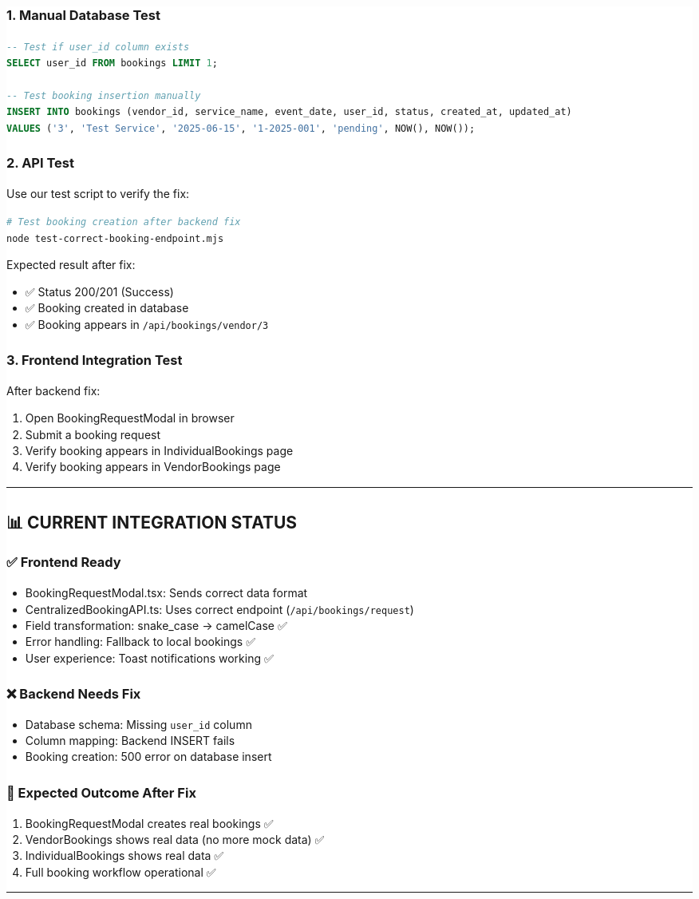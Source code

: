### 1. Manual Database Test
```sql
-- Test if user_id column exists
SELECT user_id FROM bookings LIMIT 1;

-- Test booking insertion manually
INSERT INTO bookings (vendor_id, service_name, event_date, user_id, status, created_at, updated_at) 
VALUES ('3', 'Test Service', '2025-06-15', '1-2025-001', 'pending', NOW(), NOW());
```

### 2. API Test
Use our test script to verify the fix:

```bash
# Test booking creation after backend fix
node test-correct-booking-endpoint.mjs
```

Expected result after fix:
- ✅ Status 200/201 (Success)
- ✅ Booking created in database
- ✅ Booking appears in `/api/bookings/vendor/3`

### 3. Frontend Integration Test
After backend fix:
1. Open BookingRequestModal in browser
2. Submit a booking request
3. Verify booking appears in IndividualBookings page
4. Verify booking appears in VendorBookings page

---

## 📊 CURRENT INTEGRATION STATUS

### ✅ Frontend Ready
- BookingRequestModal.tsx: Sends correct data format
- CentralizedBookingAPI.ts: Uses correct endpoint (`/api/bookings/request`)
- Field transformation: snake_case → camelCase ✅
- Error handling: Fallback to local bookings ✅
- User experience: Toast notifications working ✅

### ❌ Backend Needs Fix
- Database schema: Missing `user_id` column
- Column mapping: Backend INSERT fails
- Booking creation: 500 error on database insert

### 🎯 Expected Outcome After Fix
1. BookingRequestModal creates real bookings ✅
2. VendorBookings shows real data (no more mock data) ✅
3. IndividualBookings shows real data ✅
4. Full booking workflow operational ✅

---